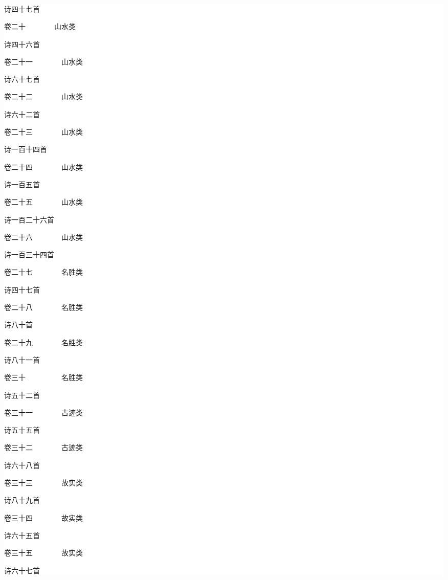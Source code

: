 诗四十七首  

卷二十　　　　山水类  

诗四十六首  

卷二十一　　　　山水类  

诗六十七首  

卷二十二　　　　山水类  

诗六十二首  

卷二十三　　　　山水类  

诗一百十四首  

卷二十四　　　　山水类  

诗一百五首  

卷二十五　　　　山水类  

诗一百二十六首  

卷二十六　　　　山水类  

诗一百三十四首  

卷二十七　　　　名胜类  

诗四十七首  

卷二十八　　　　名胜类  

诗八十首  

卷二十九　　　　名胜类  

诗八十一首  

卷三十　　　　　名胜类  

诗五十二首  

卷三十一　　　　古迹类  

诗五十五首  

卷三十二　　　　古迹类  

诗六十八首  

卷三十三　　　　故实类  

诗八十九首  

卷三十四　　　　故实类  

诗六十五首  

卷三十五　　　　故实类  

诗六十七首  

